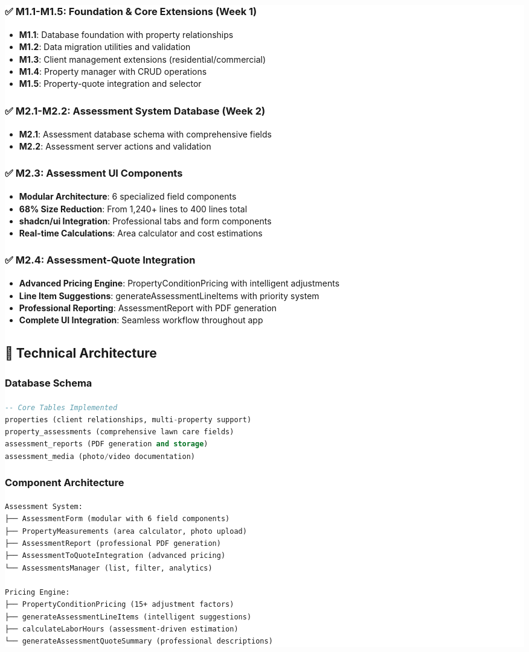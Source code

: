 ### **✅ M1.1-M1.5: Foundation & Core Extensions (Week 1)**
- **M1.1**: Database foundation with property relationships
- **M1.2**: Data migration utilities and validation
- **M1.3**: Client management extensions (residential/commercial)
- **M1.4**: Property manager with CRUD operations
- **M1.5**: Property-quote integration and selector

### **✅ M2.1-M2.2: Assessment System Database (Week 2)**
- **M2.1**: Assessment database schema with comprehensive fields
- **M2.2**: Assessment server actions and validation

### **✅ M2.3: Assessment UI Components**
- **Modular Architecture**: 6 specialized field components
- **68% Size Reduction**: From 1,240+ lines to 400 lines total
- **shadcn/ui Integration**: Professional tabs and form components
- **Real-time Calculations**: Area calculator and cost estimations

### **✅ M2.4: Assessment-Quote Integration**
- **Advanced Pricing Engine**: PropertyConditionPricing with intelligent adjustments
- **Line Item Suggestions**: generateAssessmentLineItems with priority system
- **Professional Reporting**: AssessmentReport with PDF generation
- **Complete UI Integration**: Seamless workflow throughout app

## 🔧 Technical Architecture

### **Database Schema**
```sql
-- Core Tables Implemented
properties (client relationships, multi-property support)
property_assessments (comprehensive lawn care fields)
assessment_reports (PDF generation and storage)
assessment_media (photo/video documentation)
```

### **Component Architecture**
```
Assessment System:
├── AssessmentForm (modular with 6 field components)
├── PropertyMeasurements (area calculator, photo upload)
├── AssessmentReport (professional PDF generation)
├── AssessmentToQuoteIntegration (advanced pricing)
└── AssessmentsManager (list, filter, analytics)

Pricing Engine:
├── PropertyConditionPricing (15+ adjustment factors)
├── generateAssessmentLineItems (intelligent suggestions)
├── calculateLaborHours (assessment-driven estimation)
└── generateAssessmentQuoteSummary (professional descriptions)
```

